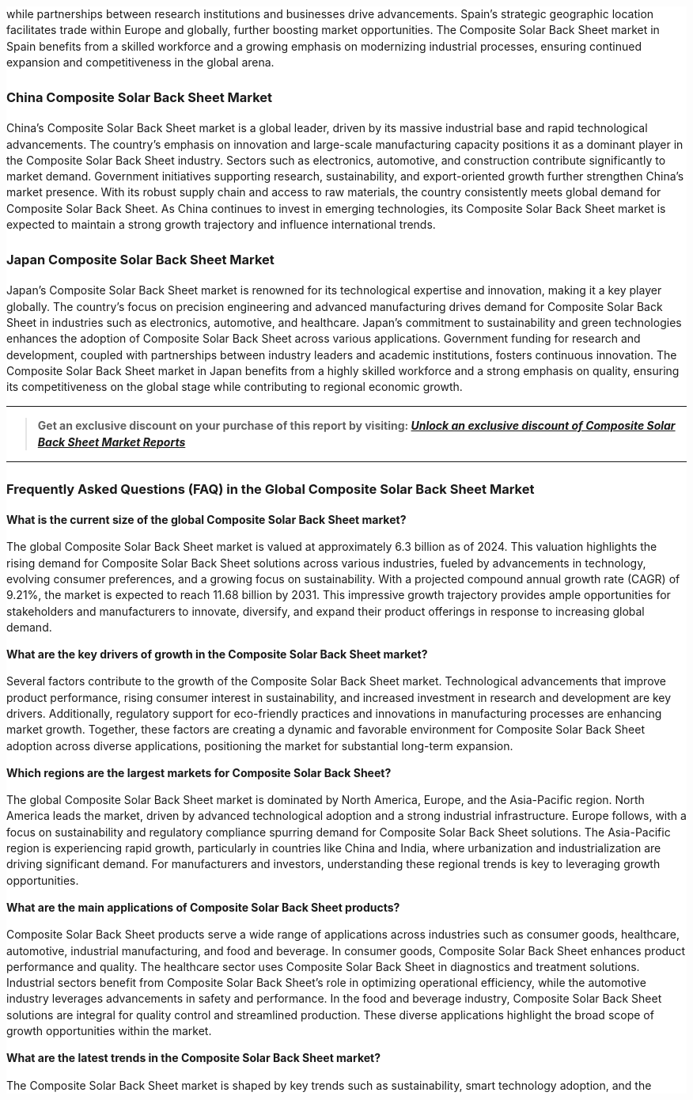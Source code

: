 while partnerships between research institutions and businesses drive advancements. Spain&rsquo;s strategic geographic location facilitates trade within Europe and globally, further boosting market opportunities. The Composite Solar Back Sheet market in Spain benefits from a skilled workforce and a growing emphasis on modernizing industrial processes, ensuring continued expansion and competitiveness in the global arena.</p><h3>China Composite Solar Back Sheet Market</h3><p>China&rsquo;s Composite Solar Back Sheet market is a global leader, driven by its massive industrial base and rapid technological advancements. The country&rsquo;s emphasis on innovation and large-scale manufacturing capacity positions it as a dominant player in the Composite Solar Back Sheet industry. Sectors such as electronics, automotive, and construction contribute significantly to market demand. Government initiatives supporting research, sustainability, and export-oriented growth further strengthen China&rsquo;s market presence. With its robust supply chain and access to raw materials, the country consistently meets global demand for Composite Solar Back Sheet. As China continues to invest in emerging technologies, its Composite Solar Back Sheet market is expected to maintain a strong growth trajectory and influence international trends.</p><h3>Japan Composite Solar Back Sheet Market</h3><p>Japan&rsquo;s Composite Solar Back Sheet market is renowned for its technological expertise and innovation, making it a key player globally. The country&rsquo;s focus on precision engineering and advanced manufacturing drives demand for Composite Solar Back Sheet in industries such as electronics, automotive, and healthcare. Japan&rsquo;s commitment to sustainability and green technologies enhances the adoption of Composite Solar Back Sheet across various applications. Government funding for research and development, coupled with partnerships between industry leaders and academic institutions, fosters continuous innovation. The Composite Solar Back Sheet market in Japan benefits from a highly skilled workforce and a strong emphasis on quality, ensuring its competitiveness on the global stage while contributing to regional economic growth.</p><hr /><blockquote><p><strong>Get an exclusive discount on your purchase of this report by visiting: <em><a href="://marketresearchpulse.com/ask-for-discount/120247?utm_source=Github&amp;utm_medium=020">Unlock an exclusive discount of Composite Solar Back Sheet Market Reports</a></em>&nbsp;</strong></p></blockquote><hr /><h3>Frequently Asked Questions (FAQ) in the Global Composite Solar Back Sheet Market</h3><p><strong>What is the current size of the global Composite Solar Back Sheet market?</strong></p><p>The global Composite Solar Back Sheet market is valued at approximately 6.3 billion as of 2024. This valuation highlights the rising demand for Composite Solar Back Sheet solutions across various industries, fueled by advancements in technology, evolving consumer preferences, and a growing focus on sustainability. With a projected compound annual growth rate (CAGR) of 9.21%, the market is expected to reach 11.68 billion by 2031. This impressive growth trajectory provides ample opportunities for stakeholders and manufacturers to innovate, diversify, and expand their product offerings in response to increasing global demand.</p><p><strong>What are the key drivers of growth in the Composite Solar Back Sheet market?</strong></p><p>Several factors contribute to the growth of the Composite Solar Back Sheet market. Technological advancements that improve product performance, rising consumer interest in sustainability, and increased investment in research and development are key drivers. Additionally, regulatory support for eco-friendly practices and innovations in manufacturing processes are enhancing market growth. Together, these factors are creating a dynamic and favorable environment for Composite Solar Back Sheet adoption across diverse applications, positioning the market for substantial long-term expansion.</p><p><strong>Which regions are the largest markets for Composite Solar Back Sheet?</strong></p><p>The global Composite Solar Back Sheet market is dominated by North America, Europe, and the Asia-Pacific region. North America leads the market, driven by advanced technological adoption and a strong industrial infrastructure. Europe follows, with a focus on sustainability and regulatory compliance spurring demand for Composite Solar Back Sheet solutions. The Asia-Pacific region is experiencing rapid growth, particularly in countries like China and India, where urbanization and industrialization are driving significant demand. For manufacturers and investors, understanding these regional trends is key to leveraging growth opportunities.</p><p><strong>What are the main applications of Composite Solar Back Sheet products?</strong></p><p>Composite Solar Back Sheet products serve a wide range of applications across industries such as consumer goods, healthcare, automotive, industrial manufacturing, and food and beverage. In consumer goods, Composite Solar Back Sheet enhances product performance and quality. The healthcare sector uses Composite Solar Back Sheet in diagnostics and treatment solutions. Industrial sectors benefit from Composite Solar Back Sheet&rsquo;s role in optimizing operational efficiency, while the automotive industry leverages advancements in safety and performance. In the food and beverage industry, Composite Solar Back Sheet solutions are integral for quality control and streamlined production. These diverse applications highlight the broad scope of growth opportunities within the market.</p><p><strong>What are the latest trends in the Composite Solar Back Sheet market?</strong></p><p>The Composite Solar Back Sheet market is shaped by key trends such as sustainability, smart technology adoption, and the